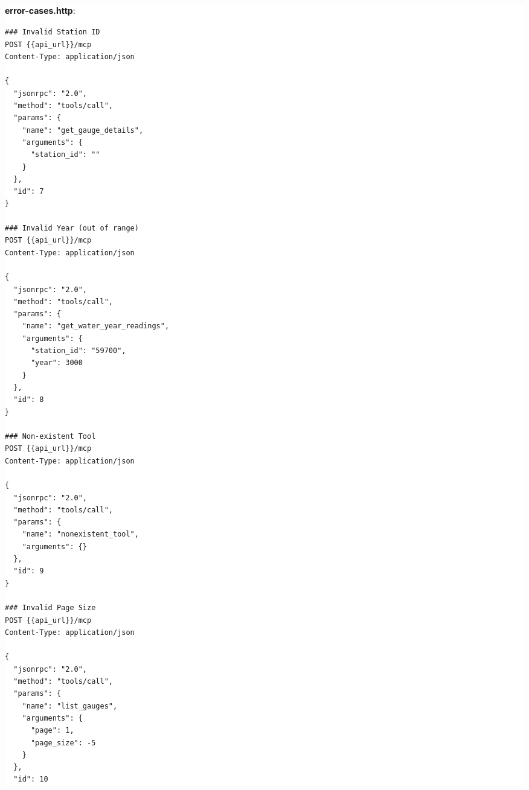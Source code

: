 **error-cases.http**:
```http
### Invalid Station ID
POST {{api_url}}/mcp
Content-Type: application/json

{
  "jsonrpc": "2.0",
  "method": "tools/call",
  "params": {
    "name": "get_gauge_details",
    "arguments": {
      "station_id": ""
    }
  },
  "id": 7
}

### Invalid Year (out of range)
POST {{api_url}}/mcp
Content-Type: application/json

{
  "jsonrpc": "2.0",
  "method": "tools/call",
  "params": {
    "name": "get_water_year_readings",
    "arguments": {
      "station_id": "59700",
      "year": 3000
    }
  },
  "id": 8
}

### Non-existent Tool
POST {{api_url}}/mcp
Content-Type: application/json

{
  "jsonrpc": "2.0",
  "method": "tools/call",
  "params": {
    "name": "nonexistent_tool",
    "arguments": {}
  },
  "id": 9
}

### Invalid Page Size
POST {{api_url}}/mcp
Content-Type: application/json

{
  "jsonrpc": "2.0",
  "method": "tools/call",
  "params": {
    "name": "list_gauges",
    "arguments": {
      "page": 1,
      "page_size": -5
    }
  },
  "id": 10
```